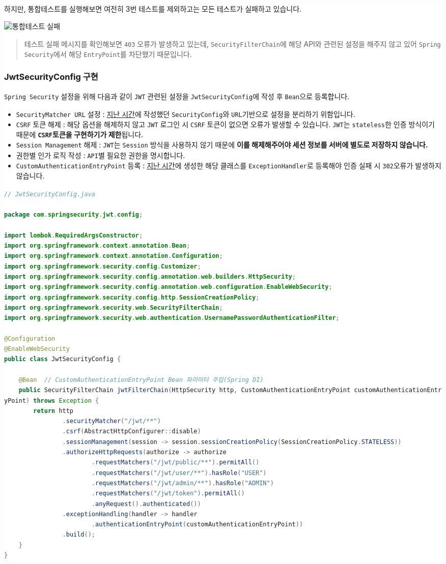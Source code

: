 하지만, 통합테스트를 실행해보면 여전히 3번 테스트를 제외하고는 모든 테스트가 실패하고 있습니다.

![통합테스트 실패](integration_test_failure_2.png)

> 테스트 실패 메시지를 확인해보면 `403` 오류가 발생하고 있는데, `SecurityFilterChain`에 해당 API와 관련된 설정을 해주지 않고 있어 `Spring Security`에서 해당 `EntryPoint`를 차단했기 때문입니다.

### JwtSecurityConfig 구현

`Spring Security` 설정을 위해 다음과 같이 `JWT` 관련된 설정을 `JwtSecurityConfig`에 작성 후 `Bean`으로 등록합니다.

- `SecurityMatcher URL` 설정 : [지난 시간](https://leaf-nam.github.io/posts/spring_security/4/#api%EB%B3%84-%EA%B6%8C%ED%95%9C-%EB%B6%80%EC%97%AC)에 작성했던 `SecurityConfig`와 `URL`기반으로 설정을 분리하기 위함입니다. 
- `CSRF` 토큰 해제 : 해당 옵션을 해제하지 않고 `JWT` 로그인 시 `CSRF` 토큰이 없으면 오류가 발생할 수 있습니다. `JWT`는 `stateless`한 인증 방식이기 때문에 **`CSRF`토큰을 구현하기가 제한**됩니다.
- `Session Management` 해제 : `JWT`는 `Session` 방식을 사용하지 않기 때문에 **이를 해제해주어야 세션 정보를 서버에 별도로 저장하지 않습니다.**
- 권한별 인가 로직 작성 : `API`별 필요한 권한을 명시합니다.
- `CustomAuthenticationEntryPoint` 등록 : [지난 시간](https://leaf-nam.github.io/posts/spring_security/4/#authenticationentrypoint-%EC%84%A4%EC%A0%95)에 생성한 해당 클래스를 `ExceptionHandler`로 등록해야 인증 실패 시 `302`오류가 발생하지 않습니다.

```java
// JwtSecurityConfig.java

package com.springsecurity.jwt.config;

import lombok.RequiredArgsConstructor;
import org.springframework.context.annotation.Bean;
import org.springframework.context.annotation.Configuration;
import org.springframework.security.config.Customizer;
import org.springframework.security.config.annotation.web.builders.HttpSecurity;
import org.springframework.security.config.annotation.web.configuration.EnableWebSecurity;
import org.springframework.security.config.http.SessionCreationPolicy;
import org.springframework.security.web.SecurityFilterChain;
import org.springframework.security.web.authentication.UsernamePasswordAuthenticationFilter;

@Configuration
@EnableWebSecurity
public class JwtSecurityConfig {

    @Bean  // CustomAuthenticationEntryPoint Bean 파라미터 주입(Spring DI)
    public SecurityFilterChain jwtFilterChain(HttpSecurity http, CustomAuthenticationEntryPoint customAuthenticationEntryPoint) throws Exception {
        return http
                .securityMatcher("/jwt/**")
                .csrf(AbstractHttpConfigurer::disable)
                .sessionManagement(session -> session.sessionCreationPolicy(SessionCreationPolicy.STATELESS))
                .authorizeHttpRequests(authorize -> authorize
                        .requestMatchers("/jwt/public/**").permitAll()
                        .requestMatchers("/jwt/user/**").hasRole("USER")
                        .requestMatchers("/jwt/admin/**").hasRole("ADMIN")
                        .requestMatchers("/jwt/token").permitAll()
                        .anyRequest().authenticated())
                .exceptionHandling(handler -> handler
                        .authenticationEntryPoint(customAuthenticationEntryPoint))
                .build();
    }
}
```

